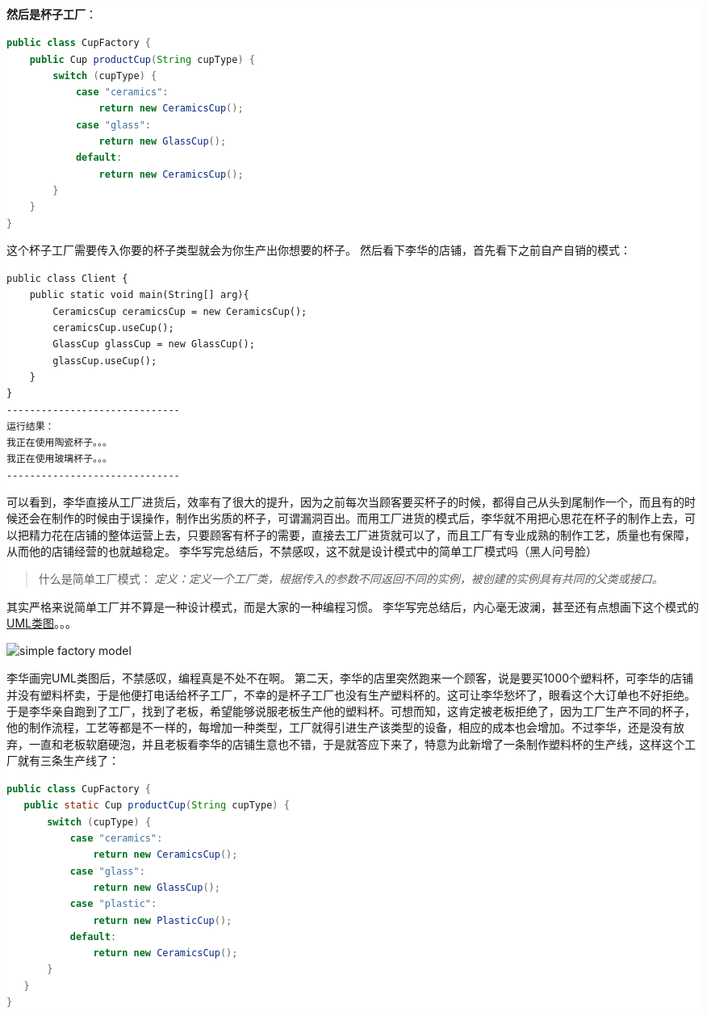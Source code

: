 **然后是杯子工厂**：

```java
public class CupFactory {
    public Cup productCup(String cupType) {
        switch (cupType) {
            case "ceramics":
                return new CeramicsCup();
            case "glass":
                return new GlassCup();
            default:
                return new CeramicsCup();
        }
    }
}
```

这个杯子工厂需要传入你要的杯子类型就会为你生产出你想要的杯子。
然后看下李华的店铺，首先看下之前自产自销的模式：

```
public class Client {
    public static void main(String[] arg){
        CeramicsCup ceramicsCup = new CeramicsCup();
        ceramicsCup.useCup();
        GlassCup glassCup = new GlassCup();
        glassCup.useCup();
    }
}
------------------------------
运行结果：
我正在使用陶瓷杯子。。。
我正在使用玻璃杯子。。。
------------------------------
```

可以看到，李华直接从工厂进货后，效率有了很大的提升，因为之前每次当顾客要买杯子的时候，都得自己从头到尾制作一个，而且有的时候还会在制作的时候由于误操作，制作出劣质的杯子，可谓漏洞百出。而用工厂进货的模式后，李华就不用把心思花在杯子的制作上去，可以把精力花在店铺的整体运营上去，只要顾客有杯子的需要，直接去工厂进货就可以了，而且工厂有专业成熟的制作工艺，质量也有保障，从而他的店铺经营的也就越稳定。
李华写完总结后，不禁感叹，这不就是设计模式中的简单工厂模式吗（黑人问号脸）

>什么是简单工厂模式：
>*定义：定义一个工厂类，根据传入的参数不同返回不同的实例，被创建的实例具有共同的父类或接口。*

其实严格来说简单工厂并不算是一种设计模式，而是大家的一种编程习惯。
李华写完总结后，内心毫无波澜，甚至还有点想画下这个模式的[UML类图](http://lemonhh.com/2019/07/18/UML%E7%B1%BB%E5%9B%BE/)。。。

![simple factory model](http://lemonhh.com/img/2019-07-21/1.png)

李华画完UML类图后，不禁感叹，编程真是不处不在啊。
第二天，李华的店里突然跑来一个顾客，说是要买1000个塑料杯，可李华的店铺并没有塑料杯卖，于是他便打电话给杯子工厂，不幸的是杯子工厂也没有生产塑料杯的。这可让李华愁坏了，眼看这个大订单也不好拒绝。于是李华亲自跑到了工厂，找到了老板，希望能够说服老板生产他的塑料杯。可想而知，这肯定被老板拒绝了，因为工厂生产不同的杯子，他的制作流程，工艺等都是不一样的，每增加一种类型，工厂就得引进生产该类型的设备，相应的成本也会增加。不过李华，还是没有放弃，一直和老板软磨硬泡，并且老板看李华的店铺生意也不错，于是就答应下来了，特意为此新增了一条制作塑料杯的生产线，这样这个工厂就有三条生产线了：

```java
public class CupFactory {
   public static Cup productCup(String cupType) {
       switch (cupType) {
           case "ceramics":
               return new CeramicsCup();
           case "glass":
               return new GlassCup();
           case "plastic":
               return new PlasticCup();
           default:
               return new CeramicsCup();
       }
   }
}
```